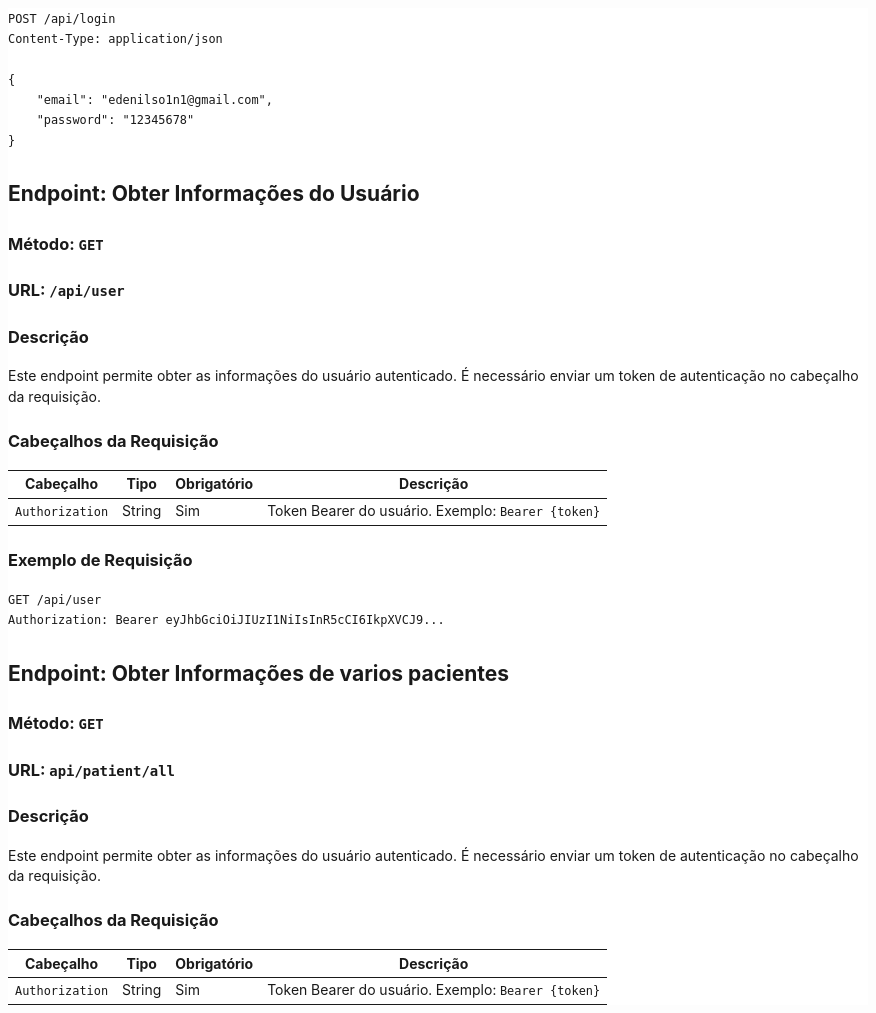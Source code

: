 ```http
POST /api/login
Content-Type: application/json

{
	"email": "edenilso1n1@gmail.com",
	"password": "12345678"
}
```

 

## Endpoint: Obter Informações do Usuário

### Método: `GET`
### URL: `/api/user`

### Descrição
Este endpoint permite obter as informações do usuário autenticado. É necessário enviar um token de autenticação no cabeçalho da requisição.

### Cabeçalhos da Requisição

| Cabeçalho         | Tipo   | Obrigatório | Descrição                       |
|-------------------|--------|-------------|---------------------------------|
| `Authorization`   | String | Sim         | Token Bearer do usuário. Exemplo: `Bearer {token}` |

### Exemplo de Requisição

```http
GET /api/user
Authorization: Bearer eyJhbGciOiJIUzI1NiIsInR5cCI6IkpXVCJ9...

```



## Endpoint: Obter Informações de varios pacientes

### Método: `GET`
### URL: `api/patient/all`

### Descrição
Este endpoint permite obter as informações do usuário autenticado. É necessário enviar um token de autenticação no cabeçalho da requisição.

### Cabeçalhos da Requisição

| Cabeçalho         | Tipo   | Obrigatório | Descrição                       |
|-------------------|--------|-------------|---------------------------------|
| `Authorization`   | String | Sim         | Token Bearer do usuário. Exemplo: `Bearer {token}` |
